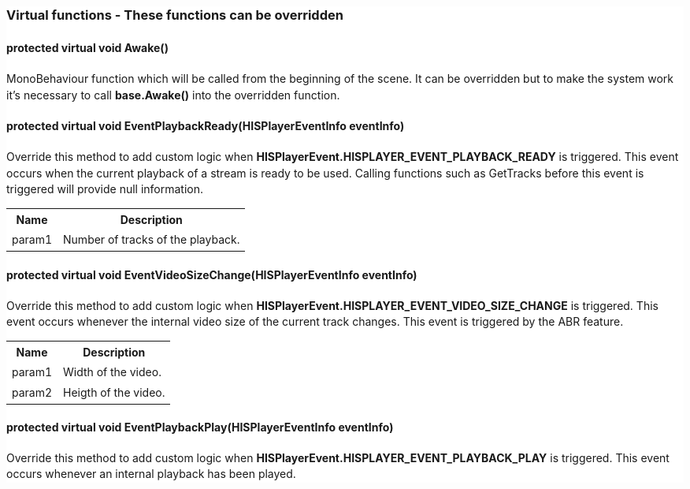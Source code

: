 ### Virtual functions - These functions can be overridden

#### protected virtual void Awake()
MonoBehaviour function which will be called from the beginning of the scene. It can be overridden but to make the system work it’s necessary to call **base.Awake()** into the overridden function.

#### protected virtual void EventPlaybackReady(HISPlayerEventInfo eventInfo)
Override this method to add custom logic when **HISPlayerEvent.HISPLAYER_EVENT_PLAYBACK_READY** is triggered.
This event occurs when the current playback of a stream is ready to be used.
Calling functions such as GetTracks before this event is triggered will provide null information.

<table>
  <tr>
    <th>Name</th>
    <th>Description</th>
  </tr>
  <tr>
    <td>param1</td>
    <td>Number of tracks of the playback.</td>
  </tr>
</table>

#### protected virtual void EventVideoSizeChange(HISPlayerEventInfo eventInfo)
Override this method to add custom logic when **HISPlayerEvent.HISPLAYER_EVENT_VIDEO_SIZE_CHANGE** is triggered.
This event occurs whenever the internal video size of the current track changes.
This event is triggered by the ABR feature.

<table>
  <tr>
    <th>Name</th>
    <th>Description</th>
  </tr>
  <tr>
    <td>param1</td>
    <td>Width of the video.</td>
  </tr>
   <tr>
    <td>param2</td>
    <td>Heigth of the video.</td>
  </tr>
</table>

#### protected virtual void EventPlaybackPlay(HISPlayerEventInfo eventInfo)
Override this method to add custom logic when **HISPlayerEvent.HISPLAYER_EVENT_PLAYBACK_PLAY** is triggered.
This event occurs whenever an internal playback has been played.
